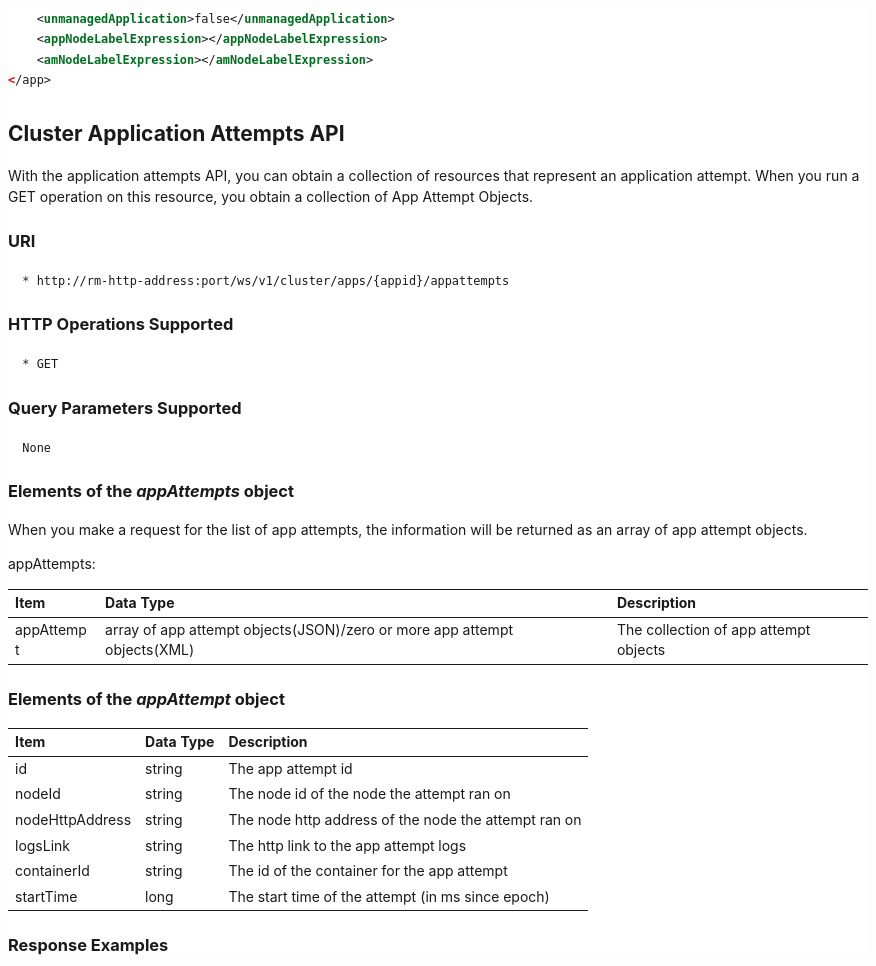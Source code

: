 ```xml
    <unmanagedApplication>false</unmanagedApplication>
    <appNodeLabelExpression></appNodeLabelExpression>
    <amNodeLabelExpression></amNodeLabelExpression>
</app>
```

Cluster Application Attempts API
--------------------------------

With the application attempts API, you can obtain a collection of resources that represent an application attempt. When you run a GET operation on this resource, you obtain a collection of App Attempt Objects.

### URI

      * http://rm-http-address:port/ws/v1/cluster/apps/{appid}/appattempts

### HTTP Operations Supported

      * GET

### Query Parameters Supported

      None

### Elements of the *appAttempts* object

When you make a request for the list of app attempts, the information will be returned as an array of app attempt objects.

appAttempts:

| Item | Data Type | Description |
|:---- |:---- |:---- |
| appAttempt | array of app attempt objects(JSON)/zero or more app attempt objects(XML) | The collection of app attempt objects |

### Elements of the *appAttempt* object

| Item | Data Type | Description |
|:---- |:---- |:---- |
| id | string | The app attempt id |
| nodeId | string | The node id of the node the attempt ran on |
| nodeHttpAddress | string | The node http address of the node the attempt ran on |
| logsLink | string | The http link to the app attempt logs |
| containerId | string | The id of the container for the app attempt |
| startTime | long | The start time of the attempt (in ms since epoch) |

### Response Examples
